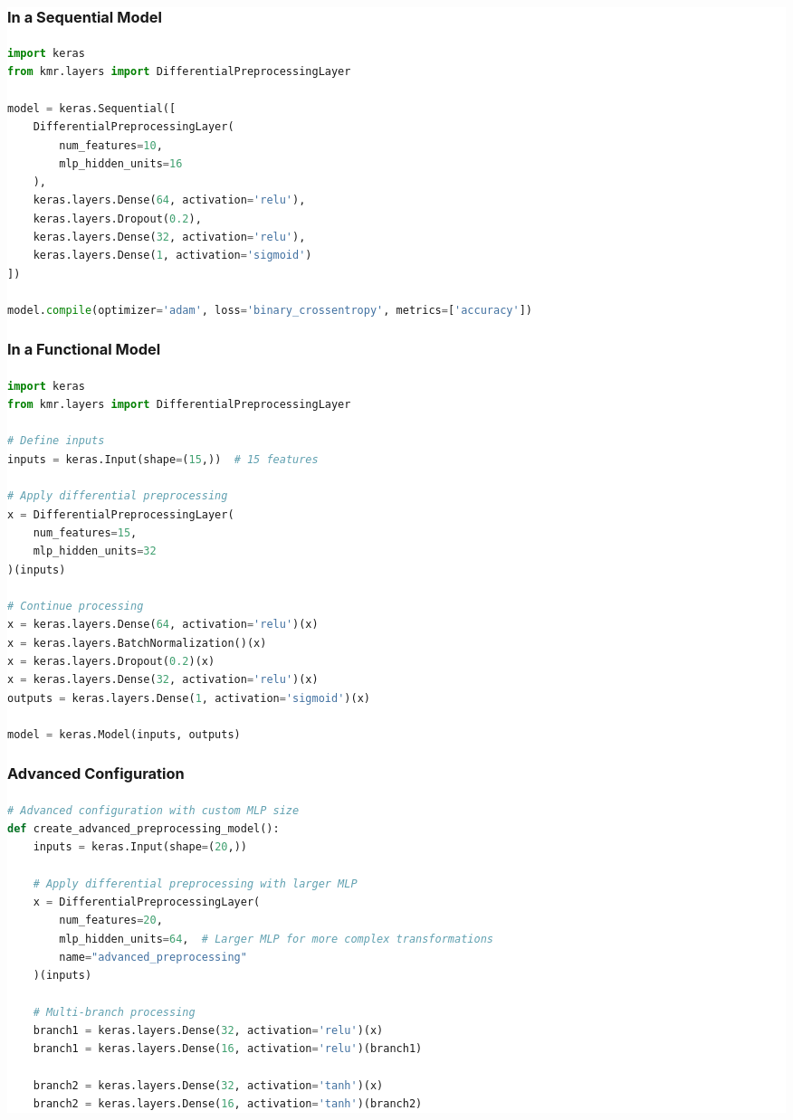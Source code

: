 ### In a Sequential Model

```python
import keras
from kmr.layers import DifferentialPreprocessingLayer

model = keras.Sequential([
    DifferentialPreprocessingLayer(
        num_features=10,
        mlp_hidden_units=16
    ),
    keras.layers.Dense(64, activation='relu'),
    keras.layers.Dropout(0.2),
    keras.layers.Dense(32, activation='relu'),
    keras.layers.Dense(1, activation='sigmoid')
])

model.compile(optimizer='adam', loss='binary_crossentropy', metrics=['accuracy'])
```

### In a Functional Model

```python
import keras
from kmr.layers import DifferentialPreprocessingLayer

# Define inputs
inputs = keras.Input(shape=(15,))  # 15 features

# Apply differential preprocessing
x = DifferentialPreprocessingLayer(
    num_features=15,
    mlp_hidden_units=32
)(inputs)

# Continue processing
x = keras.layers.Dense(64, activation='relu')(x)
x = keras.layers.BatchNormalization()(x)
x = keras.layers.Dropout(0.2)(x)
x = keras.layers.Dense(32, activation='relu')(x)
outputs = keras.layers.Dense(1, activation='sigmoid')(x)

model = keras.Model(inputs, outputs)
```

### Advanced Configuration

```python
# Advanced configuration with custom MLP size
def create_advanced_preprocessing_model():
    inputs = keras.Input(shape=(20,))
    
    # Apply differential preprocessing with larger MLP
    x = DifferentialPreprocessingLayer(
        num_features=20,
        mlp_hidden_units=64,  # Larger MLP for more complex transformations
        name="advanced_preprocessing"
    )(inputs)
    
    # Multi-branch processing
    branch1 = keras.layers.Dense(32, activation='relu')(x)
    branch1 = keras.layers.Dense(16, activation='relu')(branch1)
    
    branch2 = keras.layers.Dense(32, activation='tanh')(x)
    branch2 = keras.layers.Dense(16, activation='tanh')(branch2)
```